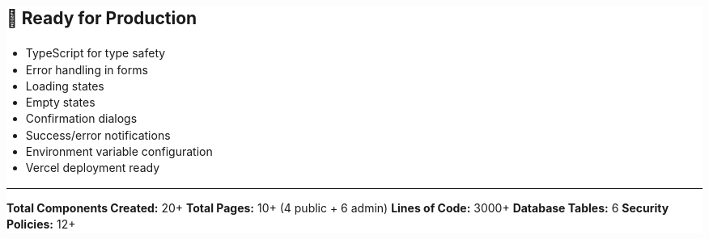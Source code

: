 ## 🚀 Ready for Production

- TypeScript for type safety
- Error handling in forms
- Loading states
- Empty states
- Confirmation dialogs
- Success/error notifications
- Environment variable configuration
- Vercel deployment ready

---

**Total Components Created:** 20+
**Total Pages:** 10+ (4 public + 6 admin)
**Lines of Code:** 3000+
**Database Tables:** 6
**Security Policies:** 12+
